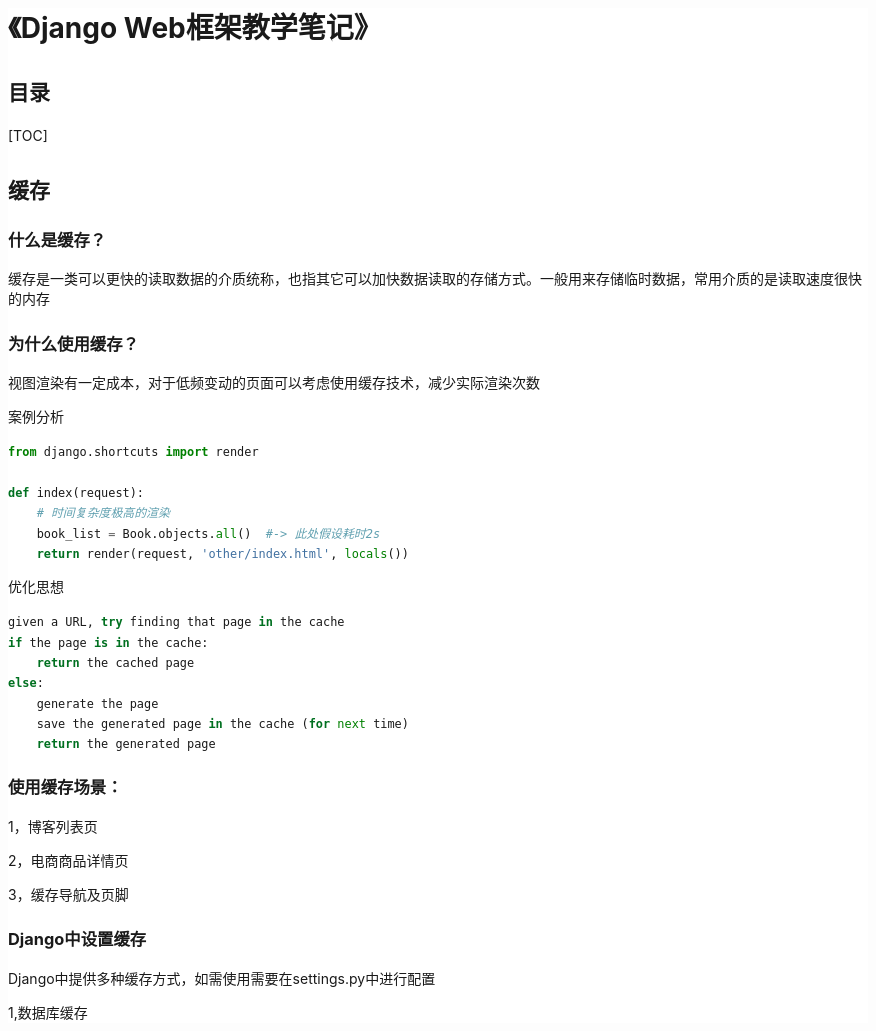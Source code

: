 
#  《Django Web框架教学笔记》
## 目录
[TOC]

## 缓存

### 什么是缓存？

缓存是一类可以更快的读取数据的介质统称，也指其它可以加快数据读取的存储方式。一般用来存储临时数据，常用介质的是读取速度很快的内存

### 为什么使用缓存？

视图渲染有一定成本，对于低频变动的页面可以考虑使用缓存技术，减少实际渲染次数

案例分析

```python
from django.shortcuts import render

def index(request):
    # 时间复杂度极高的渲染
    book_list = Book.objects.all()  #-> 此处假设耗时2s
    return render(request, 'other/index.html', locals())
```

优化思想

```python
given a URL, try finding that page in the cache
if the page is in the cache:
    return the cached page
else:
    generate the page
    save the generated page in the cache (for next time)
    return the generated page
```



### 使用缓存场景：

1，博客列表页

2，电商商品详情页

3，缓存导航及页脚



### Django中设置缓存

Django中提供多种缓存方式，如需使用需要在settings.py中进行配置

1,数据库缓存
